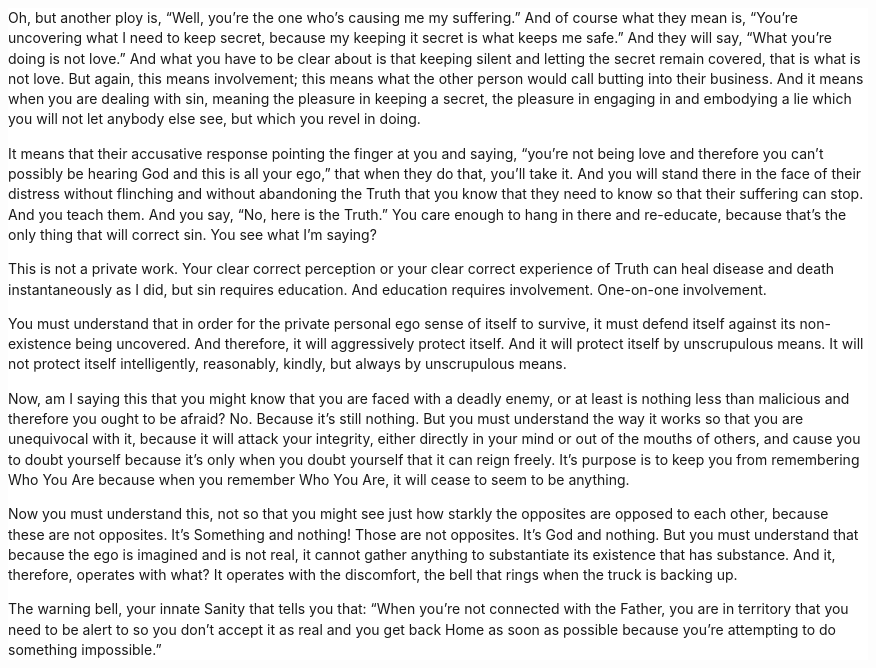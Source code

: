 Oh, but another ploy is, &ldquo;Well, you&rsquo;re the one who&rsquo;s
causing me my suffering.&rdquo; And of course what they mean is,
&ldquo;You&rsquo;re uncovering what I need to keep secret, because my
keeping it secret is what keeps me safe.&rdquo; And they will say,
&ldquo;What you&rsquo;re doing is not love.&rdquo; And what you have to
be clear about is that keeping silent and letting the secret remain
covered, that is what is not love. But again, this means involvement;
this means what the other person would call butting into their business.
And it means when you are dealing with sin, meaning the pleasure in
keeping a secret, the pleasure in engaging in and embodying a lie which
you will not let anybody else see, but which you revel in doing.

It means that their accusative response pointing the finger at you and
saying, &ldquo;you&rsquo;re not being love and therefore you can&rsquo;t
possibly be hearing God and this is all your ego,&rdquo; that when they
do that, you&rsquo;ll take it. And you will stand there in the face of
their distress without flinching and without abandoning the Truth that
you know that they need to know so that their suffering can stop. And
you teach them. And you say, &ldquo;No, here is the Truth.&rdquo; You
care enough to hang in there and re-educate, because that&rsquo;s the
only thing that will correct sin. You see what I&rsquo;m saying?

This is not a private work. Your clear correct perception or your clear
correct experience of Truth can heal disease and death instantaneously
as I did, but sin requires education. And education requires
involvement. One-on-one involvement.

You must understand that in order for the private personal ego sense of
itself to survive, it must defend itself against its non-existence being
uncovered. And therefore, it will aggressively protect itself. And it
will protect itself by unscrupulous means. It will not protect itself
intelligently, reasonably, kindly, but always by unscrupulous means.

Now, am I saying this that you might know that you are faced with a
deadly enemy, or at least is nothing less than malicious and therefore
you ought to be afraid? No. Because it&rsquo;s still nothing. But you
must understand the way it works so that you are unequivocal with it,
because it will attack your integrity, either directly in your mind or
out of the mouths of others, and cause you to doubt yourself because
it&rsquo;s only when you doubt yourself that it can reign freely.
It&rsquo;s purpose is to keep you from remembering Who You Are because
when you remember Who You Are, it will cease to seem to be anything.

Now you must understand this, not so that you might see just how starkly
the opposites are opposed to each other, because these are not
opposites. It&rsquo;s Something and nothing! Those are not opposites.
It&rsquo;s God and nothing. But you must understand that because the ego
is imagined and is not real, it cannot gather anything to substantiate
its existence that has substance. And it, therefore, operates with what?
It operates with the discomfort, the bell that rings when the truck is
backing up.

The warning bell, your innate Sanity that tells you that: &ldquo;When
you&rsquo;re not connected with the Father, you are in territory that
you need to be alert to so you don&rsquo;t accept it as real and you get
back Home as soon as possible because you&rsquo;re attempting to do
something impossible.&rdquo;
